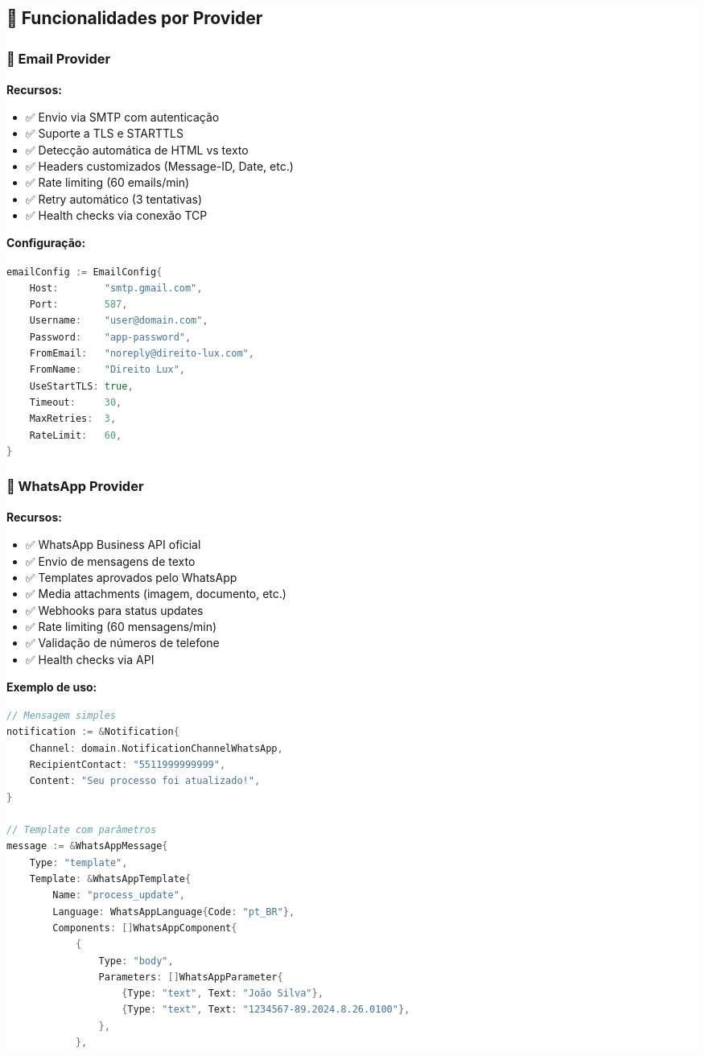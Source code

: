 ## 📱 Funcionalidades por Provider

### 📧 Email Provider

**Recursos:**
- ✅ Envio via SMTP com autenticação
- ✅ Suporte a TLS e STARTTLS
- ✅ Detecção automática de HTML vs texto
- ✅ Headers customizados (Message-ID, Date, etc.)
- ✅ Rate limiting (60 emails/min)
- ✅ Retry automático (3 tentativas)
- ✅ Health checks via conexão TCP

**Configuração:**
```go
emailConfig := EmailConfig{
    Host:        "smtp.gmail.com",
    Port:        587,
    Username:    "user@domain.com",
    Password:    "app-password",
    FromEmail:   "noreply@direito-lux.com",
    FromName:    "Direito Lux",
    UseStartTLS: true,
    Timeout:     30,
    MaxRetries:  3,
    RateLimit:   60,
}
```

### 📱 WhatsApp Provider

**Recursos:**
- ✅ WhatsApp Business API oficial
- ✅ Envio de mensagens de texto
- ✅ Templates aprovados pelo WhatsApp
- ✅ Media attachments (imagem, documento, etc.)
- ✅ Webhooks para status updates
- ✅ Rate limiting (60 mensagens/min)
- ✅ Validação de números de telefone
- ✅ Health checks via API

**Exemplo de uso:**
```go
// Mensagem simples
notification := &Notification{
    Channel: domain.NotificationChannelWhatsApp,
    RecipientContact: "5511999999999",
    Content: "Seu processo foi atualizado!",
}

// Template com parâmetros
message := &WhatsAppMessage{
    Type: "template",
    Template: &WhatsAppTemplate{
        Name: "process_update",
        Language: WhatsAppLanguage{Code: "pt_BR"},
        Components: []WhatsAppComponent{
            {
                Type: "body",
                Parameters: []WhatsAppParameter{
                    {Type: "text", Text: "João Silva"},
                    {Type: "text", Text: "1234567-89.2024.8.26.0100"},
                },
            },
```